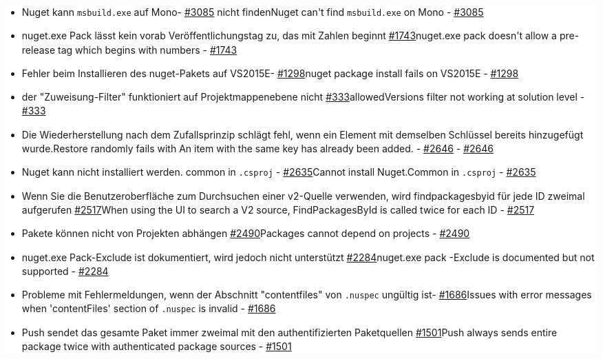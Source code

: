* <span data-ttu-id="02987-122">Nuget kann `msbuild.exe` auf Mono- [#3085](https://github.com/NuGet/Home/issues/3085) nicht finden</span><span class="sxs-lookup"><span data-stu-id="02987-122">Nuget can't find `msbuild.exe` on Mono - [#3085](https://github.com/NuGet/Home/issues/3085)</span></span>

* <span data-ttu-id="02987-123">nuget.exe Pack lässt kein vorab Veröffentlichungstag zu, das mit Zahlen beginnt [#1743](https://github.com/NuGet/Home/issues/1743)</span><span class="sxs-lookup"><span data-stu-id="02987-123">nuget.exe pack doesn't allow a pre-release tag which begins with numbers - [#1743](https://github.com/NuGet/Home/issues/1743)</span></span>

* <span data-ttu-id="02987-124">Fehler beim Installieren des nuget-Pakets auf VS2015E- [#1298](https://github.com/NuGet/Home/issues/1298)</span><span class="sxs-lookup"><span data-stu-id="02987-124">nuget package install fails on VS2015E - [#1298](https://github.com/NuGet/Home/issues/1298)</span></span>

* <span data-ttu-id="02987-125">der "Zuweisung-Filter" funktioniert auf Projektmappenebene nicht [#333](https://github.com/NuGet/Home/issues/333)</span><span class="sxs-lookup"><span data-stu-id="02987-125">allowedVersions filter not working at solution level - [#333](https://github.com/NuGet/Home/issues/333)</span></span>

* <span data-ttu-id="02987-126">Die Wiederherstellung nach dem Zufallsprinzip schlägt fehl, wenn ein Element mit demselben Schlüssel bereits hinzugefügt wurde.</span><span class="sxs-lookup"><span data-stu-id="02987-126">Restore randomly fails with An item with the same key has already been added.</span></span><span data-ttu-id="02987-127"> - [#2646](https://github.com/NuGet/Home/issues/2646)</span><span class="sxs-lookup"><span data-stu-id="02987-127"> - [#2646](https://github.com/NuGet/Home/issues/2646)</span></span>

* <span data-ttu-id="02987-128">Nuget kann nicht installiert werden. common in `.csproj`  -  [#2635](https://github.com/NuGet/Home/issues/2635)</span><span class="sxs-lookup"><span data-stu-id="02987-128">Cannot install Nuget.Common in `.csproj` - [#2635](https://github.com/NuGet/Home/issues/2635)</span></span>

* <span data-ttu-id="02987-129">Wenn Sie die Benutzeroberfläche zum Durchsuchen einer v2-Quelle verwenden, wird findpackagesbyid für jede ID zweimal aufgerufen [#2517](https://github.com/NuGet/Home/issues/2517)</span><span class="sxs-lookup"><span data-stu-id="02987-129">When using the UI to search a V2 source, FindPackagesById is called twice for each ID - [#2517](https://github.com/NuGet/Home/issues/2517)</span></span>

* <span data-ttu-id="02987-130">Pakete können nicht von Projekten abhängen [#2490](https://github.com/NuGet/Home/issues/2490)</span><span class="sxs-lookup"><span data-stu-id="02987-130">Packages cannot depend on projects - [#2490](https://github.com/NuGet/Home/issues/2490)</span></span>

* <span data-ttu-id="02987-131">nuget.exe Pack-Exclude ist dokumentiert, wird jedoch nicht unterstützt [#2284](https://github.com/NuGet/Home/issues/2284)</span><span class="sxs-lookup"><span data-stu-id="02987-131">nuget.exe pack -Exclude is documented but not supported - [#2284](https://github.com/NuGet/Home/issues/2284)</span></span>

* <span data-ttu-id="02987-132">Probleme mit Fehlermeldungen, wenn der Abschnitt "contentfiles" von `.nuspec` ungültig ist- [#1686](https://github.com/NuGet/Home/issues/1686)</span><span class="sxs-lookup"><span data-stu-id="02987-132">Issues with error messages when 'contentFiles' section of `.nuspec` is invalid - [#1686](https://github.com/NuGet/Home/issues/1686)</span></span>

* <span data-ttu-id="02987-133">Push sendet das gesamte Paket immer zweimal mit den authentifizierten Paketquellen [#1501](https://github.com/NuGet/Home/issues/1501)</span><span class="sxs-lookup"><span data-stu-id="02987-133">Push always sends entire package twice with authenticated package sources - [#1501](https://github.com/NuGet/Home/issues/1501)</span></span>
